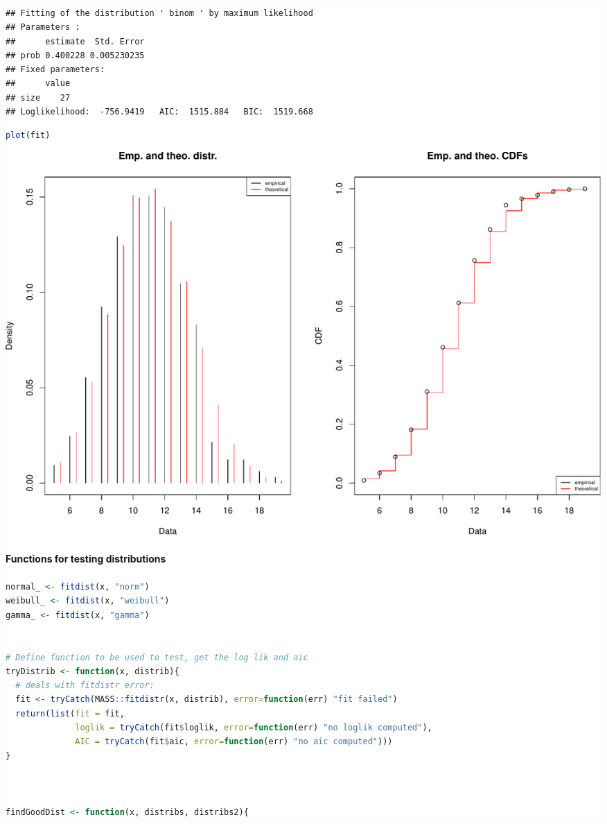 ```
## Fitting of the distribution ' binom ' by maximum likelihood 
## Parameters : 
##      estimate  Std. Error
## prob 0.400228 0.005230235
## Fixed parameters:
##      value
## size    27
## Loglikelihood:  -756.9419   AIC:  1515.884   BIC:  1519.668
```

```r
plot(fit)
```

![](10.random_forest_gene_field_files/figure-latex/unnamed-chunk-7-1.pdf) 


#### Functions for testing distributions

```r
normal_ <- fitdist(x, "norm")
weibull_ <- fitdist(x, "weibull")
gamma_ <- fitdist(x, "gamma")


# Define function to be used to test, get the log lik and aic
tryDistrib <- function(x, distrib){
  # deals with fitdistr error:
  fit <- tryCatch(MASS::fitdistr(x, distrib), error=function(err) "fit failed")
  return(list(fit = fit,
              loglik = tryCatch(fit$loglik, error=function(err) "no loglik computed"), 
              AIC = tryCatch(fit$aic, error=function(err) "no aic computed")))
}



findGoodDist <- function(x, distribs, distribs2){
```